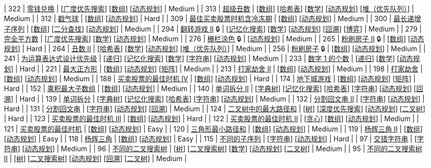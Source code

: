 | 322 | [零钱兑换](../../problems/coin-change) | [[广度优先搜索](../breadth-first-search/README.md)] [[数组](../array/README.md)] [[动态规划](../dynamic-programming/README.md)]  | Medium |
| 313 | [超级丑数](../../problems/super-ugly-number) | [[数组](../array/README.md)] [[哈希表](../hash-table/README.md)] [[数学](../math/README.md)] [[动态规划](../dynamic-programming/README.md)] [[堆（优先队列）](../heap-priority-queue/README.md)]  | Medium |
| 312 | [戳气球](../../problems/burst-balloons) | [[数组](../array/README.md)] [[动态规划](../dynamic-programming/README.md)]  | Hard |
| 309 | [最佳买卖股票时机含冷冻期](../../problems/best-time-to-buy-and-sell-stock-with-cooldown) | [[数组](../array/README.md)] [[动态规划](../dynamic-programming/README.md)]  | Medium |
| 300 | [最长递增子序列](../../problems/longest-increasing-subsequence) | [[数组](../array/README.md)] [[二分查找](../binary-search/README.md)] [[动态规划](../dynamic-programming/README.md)]  | Medium |
| 294 | [翻转游戏 II](../../problems/flip-game-ii) 🔒 | [[记忆化搜索](../memoization/README.md)] [[数学](../math/README.md)] [[动态规划](../dynamic-programming/README.md)] [[回溯](../backtracking/README.md)] [[博弈](../game-theory/README.md)]  | Medium |
| 279 | [完全平方数](../../problems/perfect-squares) | [[广度优先搜索](../breadth-first-search/README.md)] [[数学](../math/README.md)] [[动态规划](../dynamic-programming/README.md)]  | Medium |
| 276 | [栅栏涂色](../../problems/paint-fence) 🔒 | [[动态规划](../dynamic-programming/README.md)]  | Medium |
| 265 | [粉刷房子 II](../../problems/paint-house-ii) 🔒 | [[数组](../array/README.md)] [[动态规划](../dynamic-programming/README.md)]  | Hard |
| 264 | [丑数 II](../../problems/ugly-number-ii) | [[哈希表](../hash-table/README.md)] [[数学](../math/README.md)] [[动态规划](../dynamic-programming/README.md)] [[堆（优先队列）](../heap-priority-queue/README.md)]  | Medium |
| 256 | [粉刷房子](../../problems/paint-house) 🔒 | [[数组](../array/README.md)] [[动态规划](../dynamic-programming/README.md)]  | Medium |
| 241 | [为运算表达式设计优先级](../../problems/different-ways-to-add-parentheses) | [[递归](../recursion/README.md)] [[记忆化搜索](../memoization/README.md)] [[数学](../math/README.md)] [[字符串](../string/README.md)] [[动态规划](../dynamic-programming/README.md)]  | Medium |
| 233 | [数字 1 的个数](../../problems/number-of-digit-one) | [[递归](../recursion/README.md)] [[数学](../math/README.md)] [[动态规划](../dynamic-programming/README.md)]  | Hard |
| 221 | [最大正方形](../../problems/maximal-square) | [[数组](../array/README.md)] [[动态规划](../dynamic-programming/README.md)] [[矩阵](../matrix/README.md)]  | Medium |
| 213 | [打家劫舍 II](../../problems/house-robber-ii) | [[数组](../array/README.md)] [[动态规划](../dynamic-programming/README.md)]  | Medium |
| 198 | [打家劫舍](../../problems/house-robber) | [[数组](../array/README.md)] [[动态规划](../dynamic-programming/README.md)]  | Medium |
| 188 | [买卖股票的最佳时机 IV](../../problems/best-time-to-buy-and-sell-stock-iv) | [[数组](../array/README.md)] [[动态规划](../dynamic-programming/README.md)]  | Hard |
| 174 | [地下城游戏](../../problems/dungeon-game) | [[数组](../array/README.md)] [[动态规划](../dynamic-programming/README.md)] [[矩阵](../matrix/README.md)]  | Hard |
| 152 | [乘积最大子数组](../../problems/maximum-product-subarray) | [[数组](../array/README.md)] [[动态规划](../dynamic-programming/README.md)]  | Medium |
| 140 | [单词拆分 II](../../problems/word-break-ii) | [[字典树](../trie/README.md)] [[记忆化搜索](../memoization/README.md)] [[哈希表](../hash-table/README.md)] [[字符串](../string/README.md)] [[动态规划](../dynamic-programming/README.md)] [[回溯](../backtracking/README.md)]  | Hard |
| 139 | [单词拆分](../../problems/word-break) | [[字典树](../trie/README.md)] [[记忆化搜索](../memoization/README.md)] [[哈希表](../hash-table/README.md)] [[字符串](../string/README.md)] [[动态规划](../dynamic-programming/README.md)]  | Medium |
| 132 | [分割回文串 II](../../problems/palindrome-partitioning-ii) | [[字符串](../string/README.md)] [[动态规划](../dynamic-programming/README.md)]  | Hard |
| 131 | [分割回文串](../../problems/palindrome-partitioning) | [[字符串](../string/README.md)] [[动态规划](../dynamic-programming/README.md)] [[回溯](../backtracking/README.md)]  | Medium |
| 124 | [二叉树中的最大路径和](../../problems/binary-tree-maximum-path-sum) | [[树](../tree/README.md)] [[深度优先搜索](../depth-first-search/README.md)] [[动态规划](../dynamic-programming/README.md)] [[二叉树](../binary-tree/README.md)]  | Hard |
| 123 | [买卖股票的最佳时机 III](../../problems/best-time-to-buy-and-sell-stock-iii) | [[数组](../array/README.md)] [[动态规划](../dynamic-programming/README.md)]  | Hard |
| 122 | [买卖股票的最佳时机 II](../../problems/best-time-to-buy-and-sell-stock-ii) | [[贪心](../greedy/README.md)] [[数组](../array/README.md)] [[动态规划](../dynamic-programming/README.md)]  | Medium |
| 121 | [买卖股票的最佳时机](../../problems/best-time-to-buy-and-sell-stock) | [[数组](../array/README.md)] [[动态规划](../dynamic-programming/README.md)]  | Easy |
| 120 | [三角形最小路径和](../../problems/triangle) | [[数组](../array/README.md)] [[动态规划](../dynamic-programming/README.md)]  | Medium |
| 119 | [杨辉三角 II](../../problems/pascals-triangle-ii) | [[数组](../array/README.md)] [[动态规划](../dynamic-programming/README.md)]  | Easy |
| 118 | [杨辉三角](../../problems/pascals-triangle) | [[数组](../array/README.md)] [[动态规划](../dynamic-programming/README.md)]  | Easy |
| 115 | [不同的子序列](../../problems/distinct-subsequences) | [[字符串](../string/README.md)] [[动态规划](../dynamic-programming/README.md)]  | Hard |
| 97 | [交错字符串](../../problems/interleaving-string) | [[字符串](../string/README.md)] [[动态规划](../dynamic-programming/README.md)]  | Medium |
| 96 | [不同的二叉搜索树](../../problems/unique-binary-search-trees) | [[树](../tree/README.md)] [[二叉搜索树](../binary-search-tree/README.md)] [[数学](../math/README.md)] [[动态规划](../dynamic-programming/README.md)] [[二叉树](../binary-tree/README.md)]  | Medium |
| 95 | [不同的二叉搜索树 II](../../problems/unique-binary-search-trees-ii) | [[树](../tree/README.md)] [[二叉搜索树](../binary-search-tree/README.md)] [[动态规划](../dynamic-programming/README.md)] [[回溯](../backtracking/README.md)] [[二叉树](../binary-tree/README.md)]  | Medium |